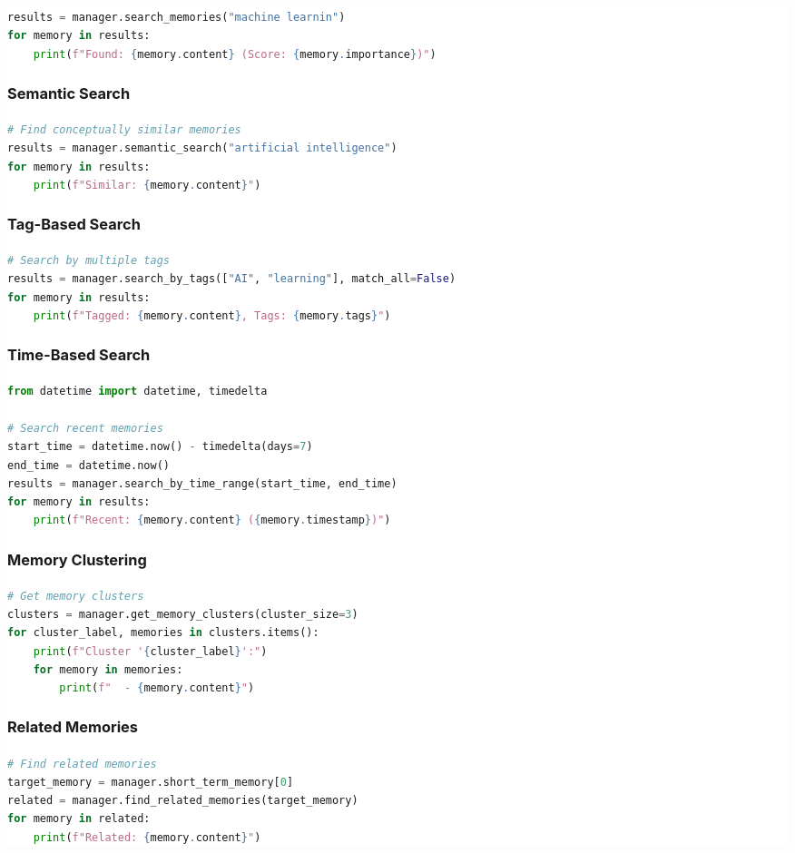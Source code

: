 ```python
results = manager.search_memories("machine learnin")
for memory in results:
    print(f"Found: {memory.content} (Score: {memory.importance})")
```

### Semantic Search
```python
# Find conceptually similar memories
results = manager.semantic_search("artificial intelligence")
for memory in results:
    print(f"Similar: {memory.content}")
```

### Tag-Based Search
```python
# Search by multiple tags
results = manager.search_by_tags(["AI", "learning"], match_all=False)
for memory in results:
    print(f"Tagged: {memory.content}, Tags: {memory.tags}")
```

### Time-Based Search
```python
from datetime import datetime, timedelta

# Search recent memories
start_time = datetime.now() - timedelta(days=7)
end_time = datetime.now()
results = manager.search_by_time_range(start_time, end_time)
for memory in results:
    print(f"Recent: {memory.content} ({memory.timestamp})")
```

### Memory Clustering
```python
# Get memory clusters
clusters = manager.get_memory_clusters(cluster_size=3)
for cluster_label, memories in clusters.items():
    print(f"Cluster '{cluster_label}':")
    for memory in memories:
        print(f"  - {memory.content}")
```

### Related Memories
```python
# Find related memories
target_memory = manager.short_term_memory[0]
related = manager.find_related_memories(target_memory)
for memory in related:
    print(f"Related: {memory.content}")
```

